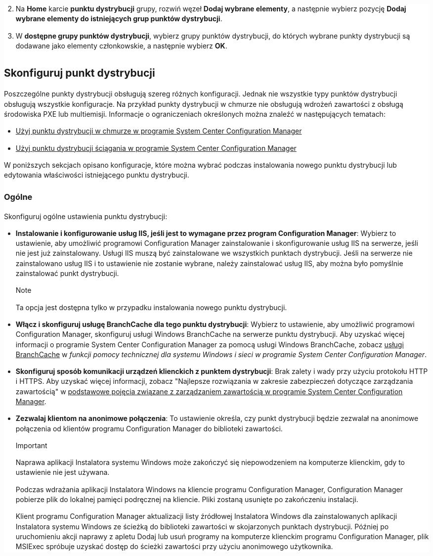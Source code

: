 2.  Na **Home** karcie **punktu dystrybucji** grupy, rozwiń węzeł **Dodaj wybrane elementy**, a następnie wybierz pozycję **Dodaj wybrane elementy do istniejących grup punktów dystrybucji**.  

3.  W **dostępne grupy punktów dystrybucji**, wybierz grupy punktów dystrybucji, do których wybrane punkty dystrybucji są dodawane jako elementy członkowskie, a następnie wybierz **OK**.  

##  <a name="bkmk_configs"></a>Skonfiguruj punkt dystrybucji  
 Poszczególne punkty dystrybucji obsługują szereg różnych konfiguracji. Jednak nie wszystkie typy punktów dystrybucji obsługują wszystkie konfiguracje. Na przykład punkty dystrybucji w chmurze nie obsługują wdrożeń zawartości z obsługą środowiska PXE lub multiemisji. Informacje o ograniczeniach określonych można znaleźć w następujących tematach:  

-   [Użyj punktu dystrybucji w chmurze w programie System Center Configuration Manager](../../../../core/plan-design/hierarchy/use-a-cloud-based-distribution-point.md)  

-   [Użyj punktu dystrybucji ściągania w programie System Center Configuration Manager](/sccm/core/plan-design/hierarchy/use-a-pull-distribution-point)  

W poniższych sekcjach opisano konfiguracje, które można wybrać podczas instalowania nowego punktu dystrybucji lub edytowania właściwości istniejącego punktu dystrybucji.  

### <a name="general"></a>Ogólne  
 Skonfiguruj ogólne ustawienia punktu dystrybucji:  

-   **Instalowanie i konfigurowanie usług IIS, jeśli jest to wymagane przez program Configuration Manager**: Wybierz to ustawienie, aby umożliwić programowi Configuration Manager zainstalowanie i skonfigurowanie usług IIS na serwerze, jeśli nie jest już zainstalowany. Usługi IIS muszą być zainstalowane we wszystkich punktach dystrybucji. Jeśli na serwerze nie zainstalowano usług IIS i to ustawienie nie zostanie wybrane, należy zainstalować usług IIS, aby można było pomyślnie zainstalować punkt dystrybucji.  

    > [!NOTE]  
    >  Ta opcja jest dostępna tylko w przypadku instalowania nowego punktu dystrybucji.  

- **Włącz i skonfiguruj usługę BranchCache dla tego punktu dystrybucji**: Wybierz to ustawienie, aby umożliwić programowi Configuration Manager, skonfiguruj usługi Windows BranchCache na serwerze punktu dystrybucji. Aby uzyskać więcej informacji o programie System Center Configuration Manager za pomocą usługi Windows BranchCache, zobacz [usługi BranchCache](/sccm/core/plan-design/configs/support-for-windows-features-and-networks#a-namebkmkbranchcachea-branchcache) w *funkcji pomocy technicznej dla systemu Windows i sieci w programie System Center Configuration Manager*.

-   **Skonfiguruj sposób komunikacji urządzeń klienckich z punktem dystrybucji**: Brak zalety i wady przy użyciu protokołu HTTP i HTTPS. Aby uzyskać więcej informacji, zobacz "Najlepsze rozwiązania w zakresie zabezpieczeń dotyczące zarządzania zawartością" w [podstawowe pojęcia związane z zarządzaniem zawartością w programie System Center Configuration Manager](../../../../core/plan-design/hierarchy/fundamental-concepts-for-content-management.md).  

-   **Zezwalaj klientom na anonimowe połączenia**: To ustawienie określa, czy punkt dystrybucji będzie zezwalał na anonimowe połączenia od klientów programu Configuration Manager do biblioteki zawartości.  

    > [!IMPORTANT]  
    >  Naprawa aplikacji Instalatora systemu Windows może zakończyć się niepowodzeniem na komputerze klienckim, gdy to ustawienie nie jest używana.  
    >   
    >  Podczas wdrażania aplikacji Instalatora Windows na kliencie programu Configuration Manager, Configuration Manager pobierze plik do lokalnej pamięci podręcznej na kliencie. Pliki zostaną usunięte po zakończeniu instalacji.
    >  
    >  Klient programu Configuration Manager aktualizacji listy źródłowej Instalatora Windows dla zainstalowanych aplikacji Instalatora systemu Windows ze ścieżką do biblioteki zawartości w skojarzonych punktach dystrybucji. Później po uruchomieniu akcji naprawy z apletu Dodaj lub usuń programy na komputerze klienckim programu Configuration Manager, plik MSIExec spróbuje uzyskać dostęp do ścieżki zawartości przy użyciu anonimowego użytkownika.  
    >   